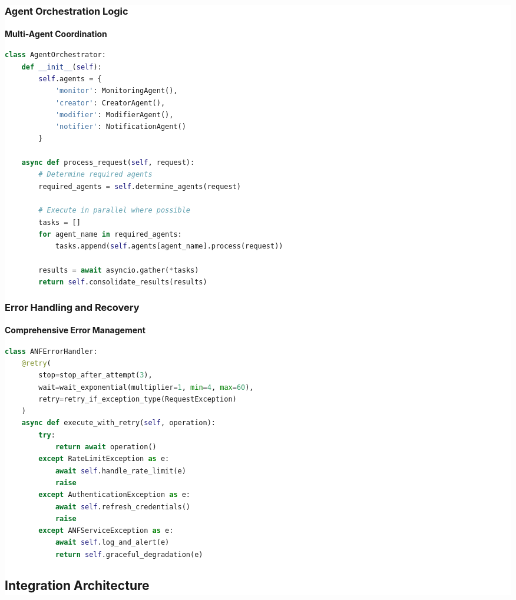### Agent Orchestration Logic

**Multi-Agent Coordination**
```python
class AgentOrchestrator:
    def __init__(self):
        self.agents = {
            'monitor': MonitoringAgent(),
            'creator': CreatorAgent(),
            'modifier': ModifierAgent(),
            'notifier': NotificationAgent()
        }
    
    async def process_request(self, request):
        # Determine required agents
        required_agents = self.determine_agents(request)
        
        # Execute in parallel where possible
        tasks = []
        for agent_name in required_agents:
            tasks.append(self.agents[agent_name].process(request))
        
        results = await asyncio.gather(*tasks)
        return self.consolidate_results(results)
```

### Error Handling and Recovery

**Comprehensive Error Management**
```python
class ANFErrorHandler:
    @retry(
        stop=stop_after_attempt(3),
        wait=wait_exponential(multiplier=1, min=4, max=60),
        retry=retry_if_exception_type(RequestException)
    )
    async def execute_with_retry(self, operation):
        try:
            return await operation()
        except RateLimitException as e:
            await self.handle_rate_limit(e)
            raise
        except AuthenticationException as e:
            await self.refresh_credentials()
            raise
        except ANFServiceException as e:
            await self.log_and_alert(e)
            return self.graceful_degradation(e)
```

## Integration Architecture
